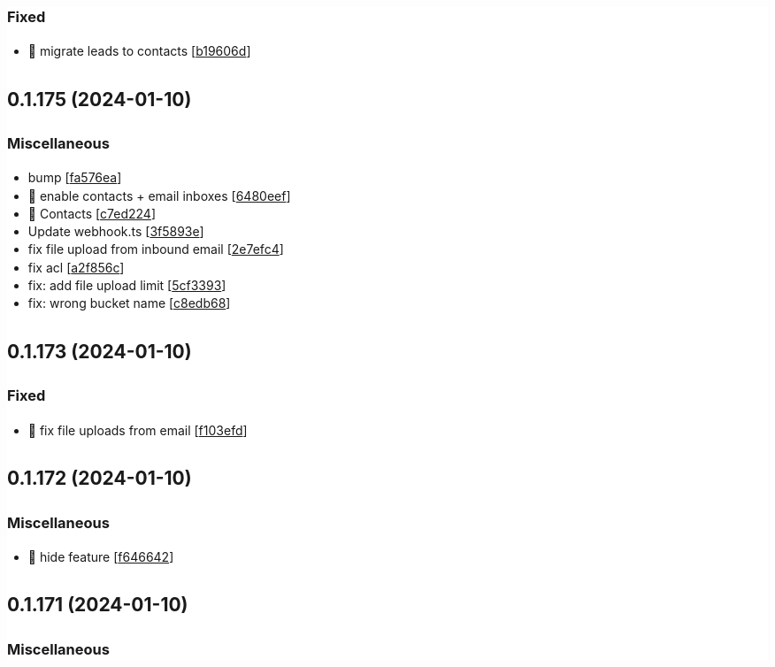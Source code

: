 ### Fixed

- 🐛 migrate leads to contacts [[b19606d](https://github.com/gmpetrov/databerry/commit/b19606d6c1e5438fa3ca7cd9a26f70f2f151e22c)]


<a name="0.1.175"></a>
## 0.1.175 (2024-01-10)

### Miscellaneous

-  bump [[fa576ea](https://github.com/gmpetrov/databerry/commit/fa576eabc9269aedf921926b480bcc89a91a1843)]
- 🤖 enable contacts + email inboxes [[6480eef](https://github.com/gmpetrov/databerry/commit/6480eef7c019b4c0aeabe236d887b065f7a2c11e)]
- 🎸 Contacts [[c7ed224](https://github.com/gmpetrov/databerry/commit/c7ed2249ac6516e15b0c46db21ffac61b3f0aa49)]
-  Update webhook.ts [[3f5893e](https://github.com/gmpetrov/databerry/commit/3f5893eb1112d0cf55e7135c714d9b32ae664ae4)]
-  fix file upload from inbound email [[2e7efc4](https://github.com/gmpetrov/databerry/commit/2e7efc4a9157de2da40270c6e827c4f3f3426889)]
-  fix acl [[a2f856c](https://github.com/gmpetrov/databerry/commit/a2f856cc6ddb6d497317559a0d487adfee1f0204)]
-  fix: add file upload limit [[5cf3393](https://github.com/gmpetrov/databerry/commit/5cf33936d42922b5e5e7bb878c169aad2c00feb9)]
-  fix: wrong bucket name [[c8edb68](https://github.com/gmpetrov/databerry/commit/c8edb6815de4c5a86bd81487d133b577805fe62c)]


<a name="0.1.173"></a>
## 0.1.173 (2024-01-10)

### Fixed

- 🐛 fix file uploads from email [[f103efd](https://github.com/gmpetrov/databerry/commit/f103efd5fbfd9d3241a9ddc6186e4b537720fd18)]


<a name="0.1.172"></a>
## 0.1.172 (2024-01-10)

### Miscellaneous

- 🤖 hide feature [[f646642](https://github.com/gmpetrov/databerry/commit/f646642246d07079ee595f07d4fcb43375d23e68)]


<a name="0.1.171"></a>
## 0.1.171 (2024-01-10)

### Miscellaneous
